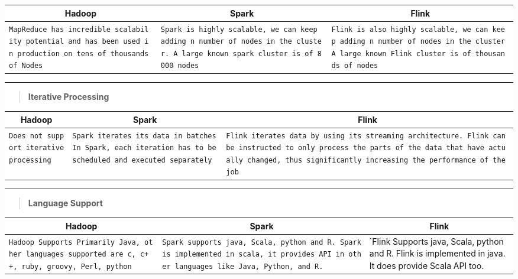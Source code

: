 <table>
<thead>
<tr>
<th>Hadoop</th>
<th>Spark</th>
<th>Flink</th>
</tr>
</thead>
<tbody>
<tr>
<td><code>MapReduce has incredible scalability potential and has been used in production on tens of thousands of Nodes</code></td>
<td><code>Spark is highly scalable, we can keep adding n number of nodes in the cluster. A large known spark cluster is of 8000 nodes</code></td>
<td><code>Flink is also highly scalable, we can keep adding n number of nodes in the cluster A large known Flink cluster is of thousands of nodes</code></td>
</tr>
</tbody>
</table><hr>
<blockquote>
<p><strong>Iterative Processing</strong></p>
</blockquote>

<table>
<thead>
<tr>
<th>Hadoop</th>
<th>Spark</th>
<th>Flink</th>
</tr>
</thead>
<tbody>
<tr>
<td><code>Does not support iterative processing</code></td>
<td><code>Spark iterates its data in batches In Spark, each iteration has to be scheduled and executed separately</code></td>
<td><code>Flink iterates data by using its streaming architecture. Flink can be instructed to only process the parts of the data that have actually changed, thus significantly increasing the performance of the job</code></td>
</tr>
</tbody>
</table><hr>
<blockquote>
<p><strong>Language Support</strong></p>
</blockquote>

<table>
<thead>
<tr>
<th>Hadoop</th>
<th>Spark</th>
<th>Flink</th>
</tr>
</thead>
<tbody>
<tr>
<td><code>Hadoop Supports Primarily Java, other languages supported are c, c++, ruby, groovy, Perl, python</code></td>
<td><code>Spark supports java, Scala, python and R. Spark is implemented in scala, it provides API in other languages like Java, Python, and R.</code></td>
<td>`Flink Supports java, Scala, python and R. Flink is implemented in java. It does provide Scala API too.</td>
</tr>
<tr>